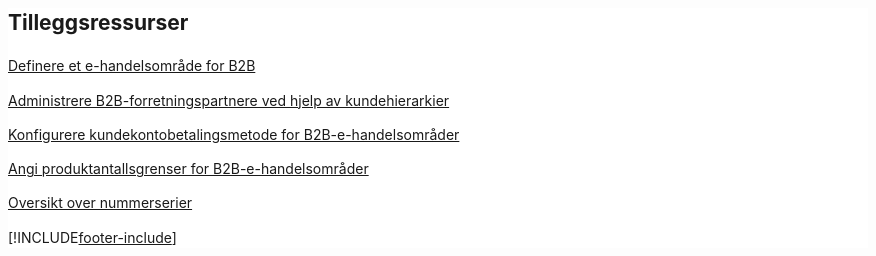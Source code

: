 ## <a name="additional-resources"></a>Tilleggsressurser

[Definere et e-handelsområde for B2B](set-up-b2b-site.md)

[Administrere B2B-forretningspartnere ved hjelp av kundehierarkier](partners-customer-hierarchies.md)

[Konfigurere kundekontobetalingsmetode for B2B-e-handelsområder](payment-method.md)

[Angi produktantallsgrenser for B2B-e-handelsområder](quantity-limits.md)

[Oversikt over nummerserier](../../fin-ops-core/fin-ops/organization-administration/number-sequence-overview.md)


[!INCLUDE[footer-include](../../includes/footer-banner.md)]
